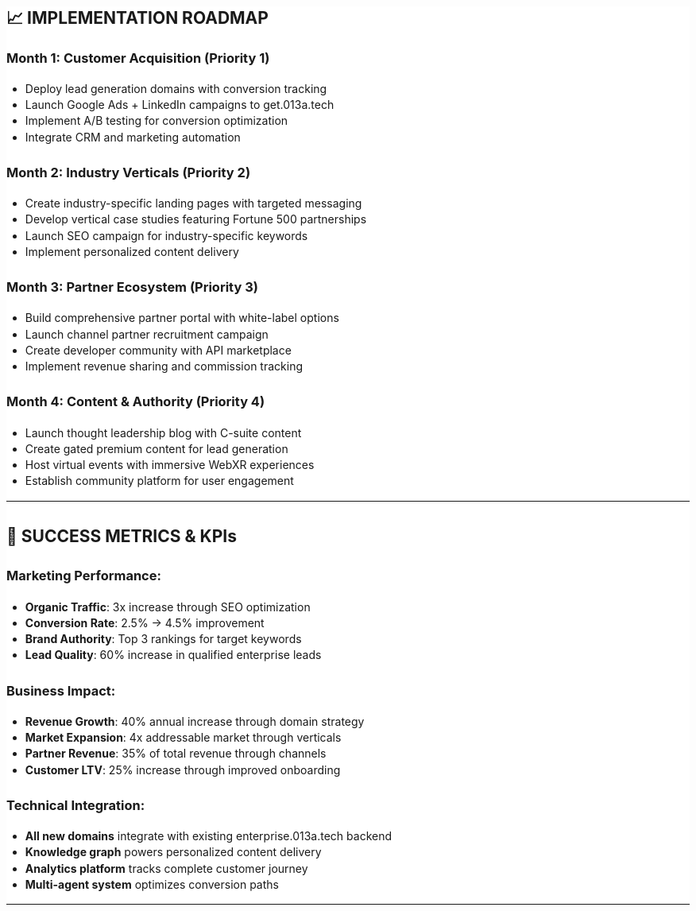## 📈 **IMPLEMENTATION ROADMAP**

### **Month 1: Customer Acquisition** (Priority 1)
- Deploy lead generation domains with conversion tracking
- Launch Google Ads + LinkedIn campaigns to get.013a.tech
- Implement A/B testing for conversion optimization
- Integrate CRM and marketing automation

### **Month 2: Industry Verticals** (Priority 2)
- Create industry-specific landing pages with targeted messaging
- Develop vertical case studies featuring Fortune 500 partnerships
- Launch SEO campaign for industry-specific keywords
- Implement personalized content delivery

### **Month 3: Partner Ecosystem** (Priority 3)
- Build comprehensive partner portal with white-label options
- Launch channel partner recruitment campaign
- Create developer community with API marketplace
- Implement revenue sharing and commission tracking

### **Month 4: Content & Authority** (Priority 4)
- Launch thought leadership blog with C-suite content
- Create gated premium content for lead generation
- Host virtual events with immersive WebXR experiences
- Establish community platform for user engagement

---

## 🎯 **SUCCESS METRICS & KPIs**

### **Marketing Performance**:
- **Organic Traffic**: 3x increase through SEO optimization
- **Conversion Rate**: 2.5% → 4.5% improvement
- **Brand Authority**: Top 3 rankings for target keywords
- **Lead Quality**: 60% increase in qualified enterprise leads

### **Business Impact**:
- **Revenue Growth**: 40% annual increase through domain strategy
- **Market Expansion**: 4x addressable market through verticals
- **Partner Revenue**: 35% of total revenue through channels
- **Customer LTV**: 25% increase through improved onboarding

### **Technical Integration**:
- **All new domains** integrate with existing enterprise.013a.tech backend
- **Knowledge graph** powers personalized content delivery
- **Analytics platform** tracks complete customer journey
- **Multi-agent system** optimizes conversion paths

---